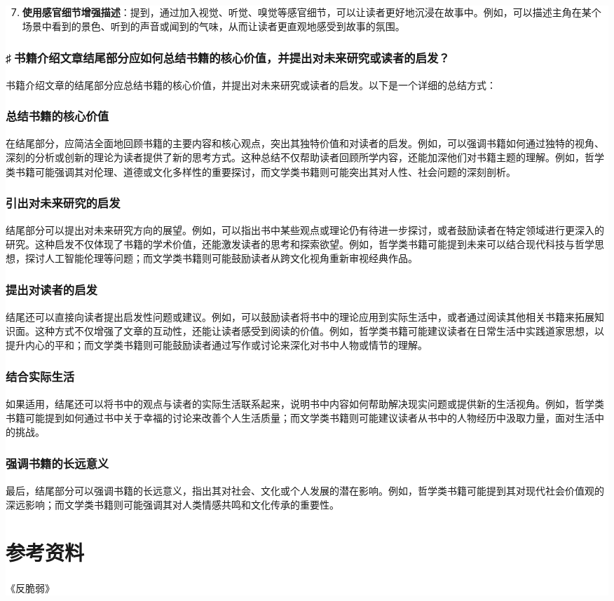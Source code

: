 7. **使用感官细节增强描述**：提到，通过加入视觉、听觉、嗅觉等感官细节，可以让读者更好地沉浸在故事中。例如，可以描述主角在某个场景中看到的景色、听到的声音或闻到的气味，从而让读者更直观地感受到故事的氛围。

### ♯ 书籍介绍文章结尾部分应如何总结书籍的核心价值，并提出对未来研究或读者的启发？


书籍介绍文章的结尾部分应总结书籍的核心价值，并提出对未来研究或读者的启发。以下是一个详细的总结方式：

### 总结书籍的核心价值
在结尾部分，应简洁全面地回顾书籍的主要内容和核心观点，突出其独特价值和对读者的启发。例如，可以强调书籍如何通过独特的视角、深刻的分析或创新的理论为读者提供了新的思考方式。这种总结不仅帮助读者回顾所学内容，还能加深他们对书籍主题的理解。例如，哲学类书籍可能强调其对伦理、道德或文化多样性的重要探讨，而文学类书籍则可能突出其对人性、社会问题的深刻剖析。

### 引出对未来研究的启发
结尾部分可以提出对未来研究方向的展望。例如，可以指出书中某些观点或理论仍有待进一步探讨，或者鼓励读者在特定领域进行更深入的研究。这种启发不仅体现了书籍的学术价值，还能激发读者的思考和探索欲望。例如，哲学类书籍可能提到未来可以结合现代科技与哲学思想，探讨人工智能伦理等问题；而文学类书籍则可能鼓励读者从跨文化视角重新审视经典作品。

### 提出对读者的启发
结尾还可以直接向读者提出启发性问题或建议。例如，可以鼓励读者将书中的理论应用到实际生活中，或者通过阅读其他相关书籍来拓展知识面。这种方式不仅增强了文章的互动性，还能让读者感受到阅读的价值。例如，哲学类书籍可能建议读者在日常生活中实践道家思想，以提升内心的平和；而文学类书籍则可能鼓励读者通过写作或讨论来深化对书中人物或情节的理解。

### 结合实际生活
如果适用，结尾还可以将书中的观点与读者的实际生活联系起来，说明书中内容如何帮助解决现实问题或提供新的生活视角。例如，哲学类书籍可能提到如何通过书中关于幸福的讨论来改善个人生活质量；而文学类书籍则可能建议读者从书中的人物经历中汲取力量，面对生活中的挑战。

### 强调书籍的长远意义
最后，结尾部分可以强调书籍的长远意义，指出其对社会、文化或个人发展的潜在影响。例如，哲学类书籍可能提到其对现代社会价值观的深远影响；而文学类书籍则可能强调其对人类情感共鸣和文化传承的重要性。



# 参考资料

《反脆弱》

